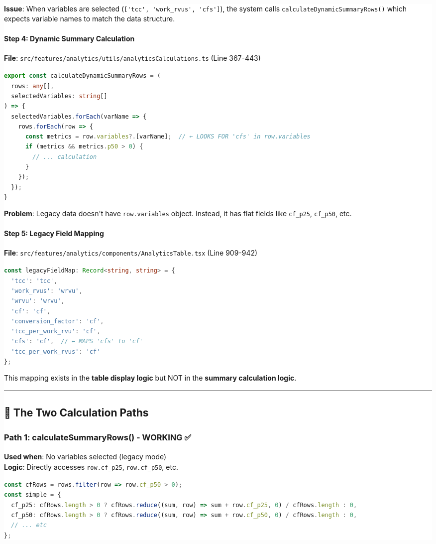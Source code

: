 **Issue**: When variables are selected (`['tcc', 'work_rvus', 'cfs']`), the system calls `calculateDynamicSummaryRows()` which expects variable names to match the data structure.

#### **Step 4: Dynamic Summary Calculation**
**File**: `src/features/analytics/utils/analyticsCalculations.ts` (Line 367-443)

```typescript
export const calculateDynamicSummaryRows = (
  rows: any[],
  selectedVariables: string[]
) => {
  selectedVariables.forEach(varName => {
    rows.forEach(row => {
      const metrics = row.variables?.[varName];  // ← LOOKS FOR 'cfs' in row.variables
      if (metrics && metrics.p50 > 0) {
        // ... calculation
      }
    });
  });
}
```

**Problem**: Legacy data doesn't have `row.variables` object. Instead, it has flat fields like `cf_p25`, `cf_p50`, etc.

#### **Step 5: Legacy Field Mapping**
**File**: `src/features/analytics/components/AnalyticsTable.tsx` (Line 909-942)

```typescript
const legacyFieldMap: Record<string, string> = {
  'tcc': 'tcc',
  'work_rvus': 'wrvu',
  'wrvu': 'wrvu',
  'cf': 'cf',
  'conversion_factor': 'cf',
  'tcc_per_work_rvu': 'cf',
  'cfs': 'cf',  // ← MAPS 'cfs' to 'cf'
  'tcc_per_work_rvus': 'cf'
};
```

This mapping exists in the **table display logic** but NOT in the **summary calculation logic**.

---

## 🔧 The Two Calculation Paths

### **Path 1: calculateSummaryRows() - WORKING** ✅
**Used when**: No variables selected (legacy mode)  
**Logic**: Directly accesses `row.cf_p25`, `row.cf_p50`, etc.

```typescript
const cfRows = rows.filter(row => row.cf_p50 > 0);
const simple = {
  cf_p25: cfRows.length > 0 ? cfRows.reduce((sum, row) => sum + row.cf_p25, 0) / cfRows.length : 0,
  cf_p50: cfRows.length > 0 ? cfRows.reduce((sum, row) => sum + row.cf_p50, 0) / cfRows.length : 0,
  // ... etc
};
```
